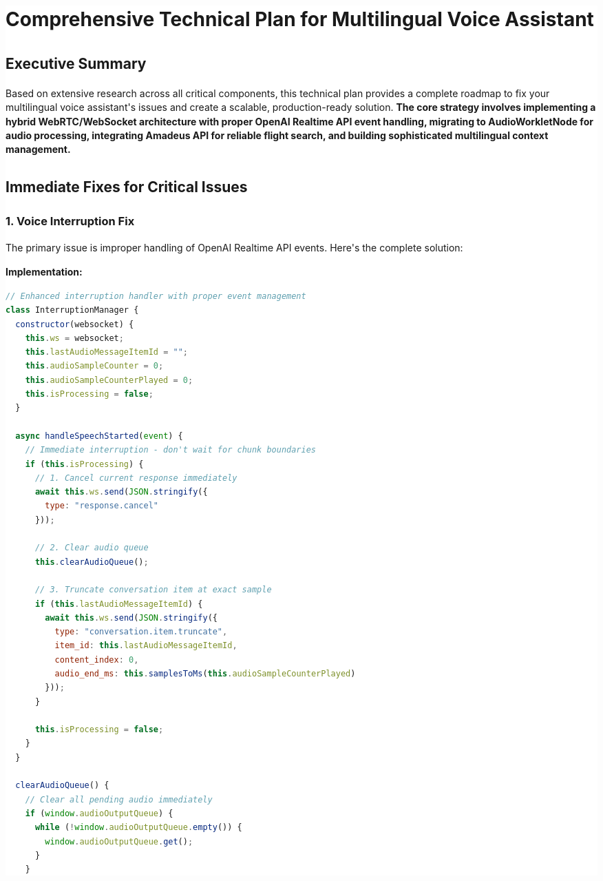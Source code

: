 # Comprehensive Technical Plan for Multilingual Voice Assistant

## Executive Summary

Based on extensive research across all critical components, this technical plan provides a complete roadmap to fix your multilingual voice assistant's issues and create a scalable, production-ready solution. **The core strategy involves implementing a hybrid WebRTC/WebSocket architecture with proper OpenAI Realtime API event handling, migrating to AudioWorkletNode for audio processing, integrating Amadeus API for reliable flight search, and building sophisticated multilingual context management.**

## Immediate Fixes for Critical Issues

### 1. Voice Interruption Fix

The primary issue is improper handling of OpenAI Realtime API events. Here's the complete solution:

**Implementation:**
```javascript
// Enhanced interruption handler with proper event management
class InterruptionManager {
  constructor(websocket) {
    this.ws = websocket;
    this.lastAudioMessageItemId = "";
    this.audioSampleCounter = 0;
    this.audioSampleCounterPlayed = 0;
    this.isProcessing = false;
  }

  async handleSpeechStarted(event) {
    // Immediate interruption - don't wait for chunk boundaries
    if (this.isProcessing) {
      // 1. Cancel current response immediately
      await this.ws.send(JSON.stringify({
        type: "response.cancel"
      }));

      // 2. Clear audio queue
      this.clearAudioQueue();

      // 3. Truncate conversation item at exact sample
      if (this.lastAudioMessageItemId) {
        await this.ws.send(JSON.stringify({
          type: "conversation.item.truncate",
          item_id: this.lastAudioMessageItemId,
          content_index: 0,
          audio_end_ms: this.samplesToMs(this.audioSampleCounterPlayed)
        }));
      }

      this.isProcessing = false;
    }
  }

  clearAudioQueue() {
    // Clear all pending audio immediately
    if (window.audioOutputQueue) {
      while (!window.audioOutputQueue.empty()) {
        window.audioOutputQueue.get();
      }
    }
```